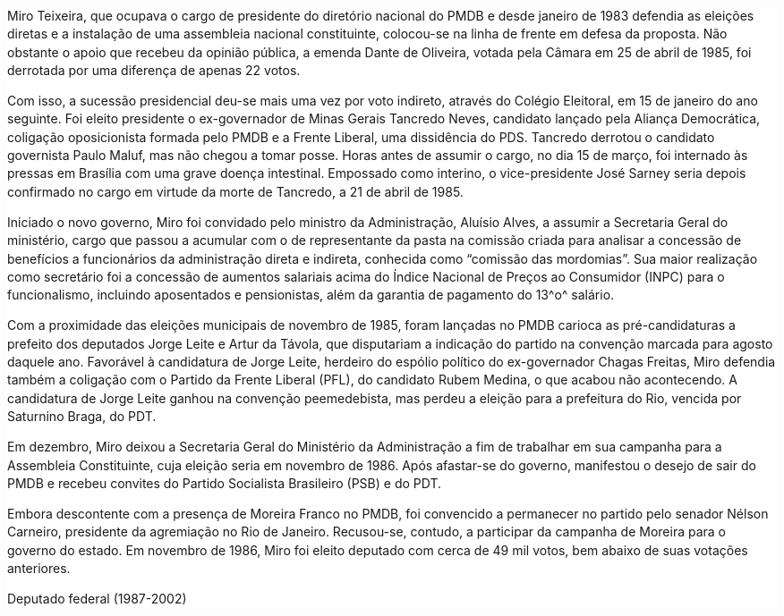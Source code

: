 Miro Teixeira, que ocupava o cargo de presidente do diretório nacional
do PMDB e desde janeiro de 1983 defendia as eleições diretas e a
instalação de uma assembleia nacional constituinte, colocou-se na linha
de frente em defesa da proposta. Não obstante o apoio que recebeu da
opinião pública, a emenda Dante de Oliveira, votada pela Câmara em 25 de
abril de 1985, foi derrotada por uma diferença de apenas 22 votos.

Com isso, a sucessão presidencial deu-se mais uma vez por voto indireto,
através do Colégio Eleitoral, em 15 de janeiro do ano seguinte. Foi
eleito presidente o ex-governador de Minas Gerais Tancredo Neves,
candidato lançado pela Aliança Democrática, coligação oposicionista
formada pelo PMDB e a Frente Liberal, uma dissidência do PDS. Tancredo
derrotou o candidato governista Paulo Maluf, mas não chegou a tomar
posse. Horas antes de assumir o cargo, no dia 15 de março, foi internado
às pressas em Brasília com uma grave doença intestinal. Empossado como
interino, o vice-presidente José Sarney seria depois confirmado no cargo
em virtude da morte de Tancredo, a 21 de abril de 1985.

Iniciado o novo governo, Miro foi convidado pelo ministro da
Administração, Aluísio Alves, a assumir a Secretaria Geral do
ministério, cargo que passou a acumular com o de representante da pasta
na comissão criada para analisar a concessão de benefícios a
funcionários da administração direta e indireta, conhecida como
“comissão das mordomias”. Sua maior realização como secretário foi a
concessão de aumentos salariais acima do Índice Nacional de Preços ao
Consumidor (INPC) para o funcionalismo, incluindo aposentados e
pensionistas, além da garantia de pagamento do 13^o^ salário.

Com a proximidade das eleições municipais de novembro de 1985, foram
lançadas no PMDB carioca as pré-candidaturas a prefeito dos deputados
Jorge Leite e Artur da Távola, que disputariam a indicação do partido na
convenção marcada para agosto daquele ano. Favorável à candidatura de
Jorge Leite, herdeiro do espólio político do ex-governador Chagas
Freitas, Miro defendia também a coligação com o Partido da Frente
Liberal (PFL), do candidato Rubem Medina, o que acabou não acontecendo.
A candidatura de Jorge Leite ganhou na convenção peemedebista, mas
perdeu a eleição para a prefeitura do Rio, vencida por Saturnino Braga,
do PDT.

Em dezembro, Miro deixou a Secretaria Geral do Ministério da
Administração a fim de trabalhar em sua campanha para a Assembleia
Constituinte, cuja eleição seria em novembro de 1986. Após afastar-se do
governo, manifestou o desejo de sair do PMDB e recebeu convites do
Partido Socialista Brasileiro (PSB) e do PDT.

Embora descontente com a presença de Moreira Franco no PMDB, foi
convencido a permanecer no partido pelo senador Nélson Carneiro,
presidente da agremiação no Rio de Janeiro. Recusou-se, contudo, a
participar da campanha de Moreira para o governo do estado. Em novembro
de 1986, Miro foi eleito deputado com cerca de 49 mil votos, bem abaixo
de suas votações anteriores.

Deputado federal (1987-2002)

